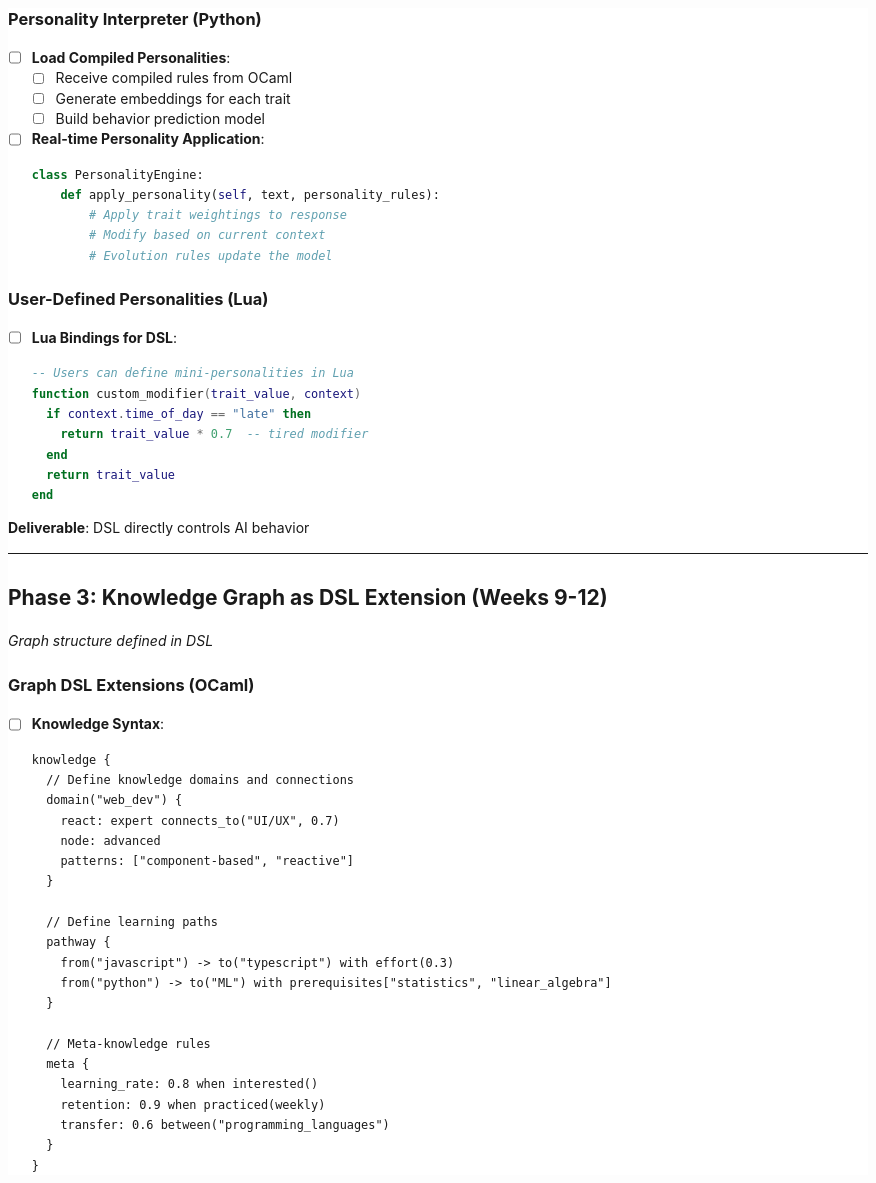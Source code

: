 ### Personality Interpreter (Python)
- [ ] **Load Compiled Personalities**:
  - [ ] Receive compiled rules from OCaml
  - [ ] Generate embeddings for each trait
  - [ ] Build behavior prediction model

- [ ] **Real-time Personality Application**:
  ```python
  class PersonalityEngine:
      def apply_personality(self, text, personality_rules):
          # Apply trait weightings to response
          # Modify based on current context
          # Evolution rules update the model
  ```

### User-Defined Personalities (Lua)
- [ ] **Lua Bindings for DSL**:
  ```lua
  -- Users can define mini-personalities in Lua
  function custom_modifier(trait_value, context)
    if context.time_of_day == "late" then
      return trait_value * 0.7  -- tired modifier
    end
    return trait_value
  end
  ```

**Deliverable**: DSL directly controls AI behavior

---

## Phase 3: Knowledge Graph as DSL Extension (Weeks 9-12)
*Graph structure defined in DSL*

### Graph DSL Extensions (OCaml)
- [ ] **Knowledge Syntax**:
  ```personality
  knowledge {
    // Define knowledge domains and connections
    domain("web_dev") {
      react: expert connects_to("UI/UX", 0.7)
      node: advanced
      patterns: ["component-based", "reactive"]
    }
    
    // Define learning paths
    pathway {
      from("javascript") -> to("typescript") with effort(0.3)
      from("python") -> to("ML") with prerequisites["statistics", "linear_algebra"]
    }
    
    // Meta-knowledge rules
    meta {
      learning_rate: 0.8 when interested()
      retention: 0.9 when practiced(weekly)
      transfer: 0.6 between("programming_languages")
    }
  }
  ```
